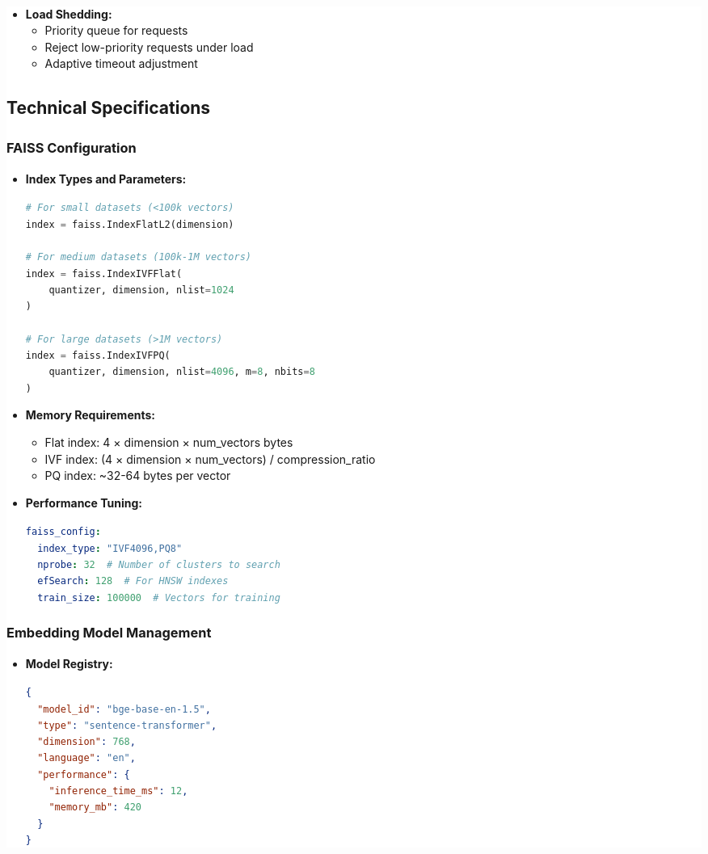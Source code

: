* **Load Shedding:**
  - Priority queue for requests
  - Reject low-priority requests under load
  - Adaptive timeout adjustment

## **Technical Specifications**

### **FAISS Configuration**

* **Index Types and Parameters:**
  ```python
  # For small datasets (<100k vectors)
  index = faiss.IndexFlatL2(dimension)
  
  # For medium datasets (100k-1M vectors)
  index = faiss.IndexIVFFlat(
      quantizer, dimension, nlist=1024
  )
  
  # For large datasets (>1M vectors)
  index = faiss.IndexIVFPQ(
      quantizer, dimension, nlist=4096, m=8, nbits=8
  )
  ```

* **Memory Requirements:**
  - Flat index: 4 × dimension × num_vectors bytes
  - IVF index: (4 × dimension × num_vectors) / compression_ratio
  - PQ index: ~32-64 bytes per vector

* **Performance Tuning:**
  ```yaml
  faiss_config:
    index_type: "IVF4096,PQ8"
    nprobe: 32  # Number of clusters to search
    efSearch: 128  # For HNSW indexes
    train_size: 100000  # Vectors for training
  ```

### **Embedding Model Management**

* **Model Registry:**
  ```json
  {
    "model_id": "bge-base-en-1.5",
    "type": "sentence-transformer",
    "dimension": 768,
    "language": "en",
    "performance": {
      "inference_time_ms": 12,
      "memory_mb": 420
    }
  }
  ```
